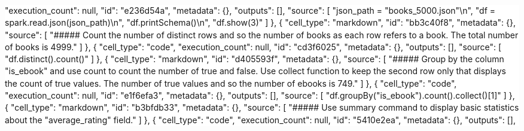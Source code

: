    "execution_count": null,
   "id": "e236d54a",
   "metadata": {},
   "outputs": [],
   "source": [
    "json_path = \"books_5000.json\"\n",
    "df = spark.read.json(json_path)\n",
    "df.printSchema()\n",
    "df.show(3)"
   ]
  },
  {
   "cell_type": "markdown",
   "id": "bb3c40f8",
   "metadata": {},
   "source": [
    "##### Count the number of distinct rows and so the number of books as each row refers to a book. The total number of books is 4999."
   ]
  },
  {
   "cell_type": "code",
   "execution_count": null,
   "id": "cd3f6025",
   "metadata": {},
   "outputs": [],
   "source": [
    "df.distinct().count()"
   ]
  },
  {
   "cell_type": "markdown",
   "id": "d405593f",
   "metadata": {},
   "source": [
    "##### Group by the column \"is_ebook\" and use count to count the number of true and false. Use collect function to keep the second row only that displays the count of true values. The number of true values and so the number of ebooks is 749."
   ]
  },
  {
   "cell_type": "code",
   "execution_count": null,
   "id": "e1f6efa3",
   "metadata": {},
   "outputs": [],
   "source": [
    "df.groupBy(\"is_ebook\").count().collect()[1]"
   ]
  },
  {
   "cell_type": "markdown",
   "id": "b3bfdb33",
   "metadata": {},
   "source": [
    "##### Use summary command to display basic statistics about the \"average_rating\" field."
   ]
  },
  {
   "cell_type": "code",
   "execution_count": null,
   "id": "5410e2ea",
   "metadata": {},
   "outputs": [],